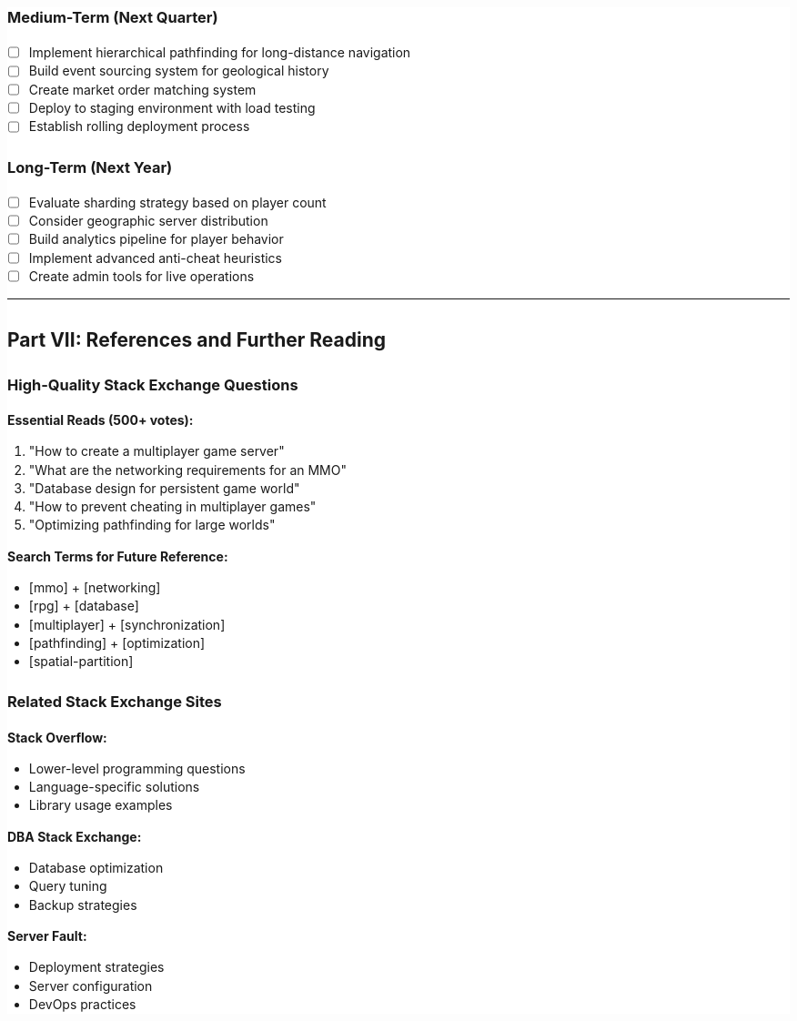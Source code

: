 ### Medium-Term (Next Quarter)

- [ ] Implement hierarchical pathfinding for long-distance navigation
- [ ] Build event sourcing system for geological history
- [ ] Create market order matching system
- [ ] Deploy to staging environment with load testing
- [ ] Establish rolling deployment process

### Long-Term (Next Year)

- [ ] Evaluate sharding strategy based on player count
- [ ] Consider geographic server distribution
- [ ] Build analytics pipeline for player behavior
- [ ] Implement advanced anti-cheat heuristics
- [ ] Create admin tools for live operations

---

## Part VII: References and Further Reading

### High-Quality Stack Exchange Questions

**Essential Reads (500+ votes):**
1. "How to create a multiplayer game server"
2. "What are the networking requirements for an MMO"
3. "Database design for persistent game world"
4. "How to prevent cheating in multiplayer games"
5. "Optimizing pathfinding for large worlds"

**Search Terms for Future Reference:**
- [mmo] + [networking]
- [rpg] + [database]
- [multiplayer] + [synchronization]
- [pathfinding] + [optimization]
- [spatial-partition]

### Related Stack Exchange Sites

**Stack Overflow:**
- Lower-level programming questions
- Language-specific solutions
- Library usage examples

**DBA Stack Exchange:**
- Database optimization
- Query tuning
- Backup strategies

**Server Fault:**
- Deployment strategies
- Server configuration
- DevOps practices
